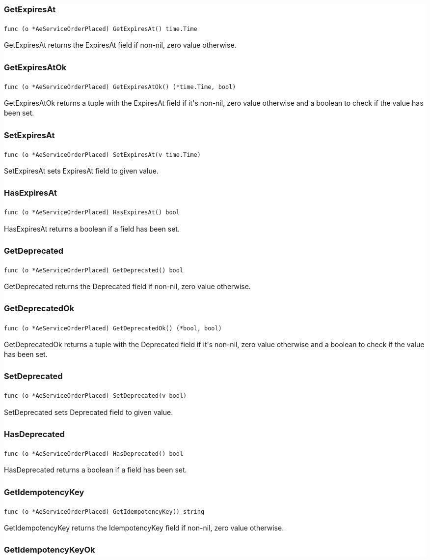 ### GetExpiresAt

`func (o *AeServiceOrderPlaced) GetExpiresAt() time.Time`

GetExpiresAt returns the ExpiresAt field if non-nil, zero value otherwise.

### GetExpiresAtOk

`func (o *AeServiceOrderPlaced) GetExpiresAtOk() (*time.Time, bool)`

GetExpiresAtOk returns a tuple with the ExpiresAt field if it's non-nil, zero value otherwise
and a boolean to check if the value has been set.

### SetExpiresAt

`func (o *AeServiceOrderPlaced) SetExpiresAt(v time.Time)`

SetExpiresAt sets ExpiresAt field to given value.

### HasExpiresAt

`func (o *AeServiceOrderPlaced) HasExpiresAt() bool`

HasExpiresAt returns a boolean if a field has been set.

### GetDeprecated

`func (o *AeServiceOrderPlaced) GetDeprecated() bool`

GetDeprecated returns the Deprecated field if non-nil, zero value otherwise.

### GetDeprecatedOk

`func (o *AeServiceOrderPlaced) GetDeprecatedOk() (*bool, bool)`

GetDeprecatedOk returns a tuple with the Deprecated field if it's non-nil, zero value otherwise
and a boolean to check if the value has been set.

### SetDeprecated

`func (o *AeServiceOrderPlaced) SetDeprecated(v bool)`

SetDeprecated sets Deprecated field to given value.

### HasDeprecated

`func (o *AeServiceOrderPlaced) HasDeprecated() bool`

HasDeprecated returns a boolean if a field has been set.

### GetIdempotencyKey

`func (o *AeServiceOrderPlaced) GetIdempotencyKey() string`

GetIdempotencyKey returns the IdempotencyKey field if non-nil, zero value otherwise.

### GetIdempotencyKeyOk
